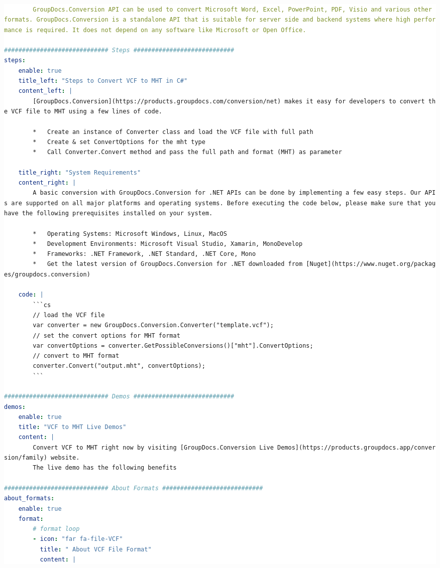 ```yaml
        GroupDocs.Conversion API can be used to convert Microsoft Word, Excel, PowerPoint, PDF, Visio and various other formats. GroupDocs.Conversion is a standalone API that is suitable for server side and backend systems where high performance is required. It does not depend on any software like Microsoft or Open Office.

############################# Steps ############################
steps:
    enable: true
    title_left: "Steps to Convert VCF to MHT in C#"
    content_left: |
        [GroupDocs.Conversion](https://products.groupdocs.com/conversion/net) makes it easy for developers to convert the VCF file to MHT using a few lines of code.

        *   Create an instance of Converter class and load the VCF file with full path
        *   Create & set ConvertOptions for the mht type
        *   Call Converter.Convert method and pass the full path and format (MHT) as parameter
        
    title_right: "System Requirements"
    content_right: |
        A basic conversion with GroupDocs.Conversion for .NET APIs can be done by implementing a few easy steps. Our APIs are supported on all major platforms and operating systems. Before executing the code below, please make sure that you have the following prerequisites installed on your system.

        *   Operating Systems: Microsoft Windows, Linux, MacOS
        *   Development Environments: Microsoft Visual Studio, Xamarin, MonoDevelop
        *   Frameworks: .NET Framework, .NET Standard, .NET Core, Mono
        *   Get the latest version of GroupDocs.Conversion for .NET downloaded from [Nuget](https://www.nuget.org/packages/groupdocs.conversion)
        
    code: |
        ```cs
        // load the VCF file
        var converter = new GroupDocs.Conversion.Converter("template.vcf");
        // set the convert options for MHT format
        var convertOptions = converter.GetPossibleConversions()["mht"].ConvertOptions;
        // convert to MHT format
        converter.Convert("output.mht", convertOptions);
        ```
        
############################# Demos ############################
demos:
    enable: true
    title: "VCF to MHT Live Demos"
    content: |
        Convert VCF to MHT right now by visiting [GroupDocs.Conversion Live Demos](https://products.groupdocs.app/conversion/family) website.  
        The live demo has the following benefits
        
############################# About Formats ############################
about_formats:
    enable: true
    format:
        # format loop
        - icon: "far fa-file-VCF"
          title: " About VCF File Format"
          content: |
```
